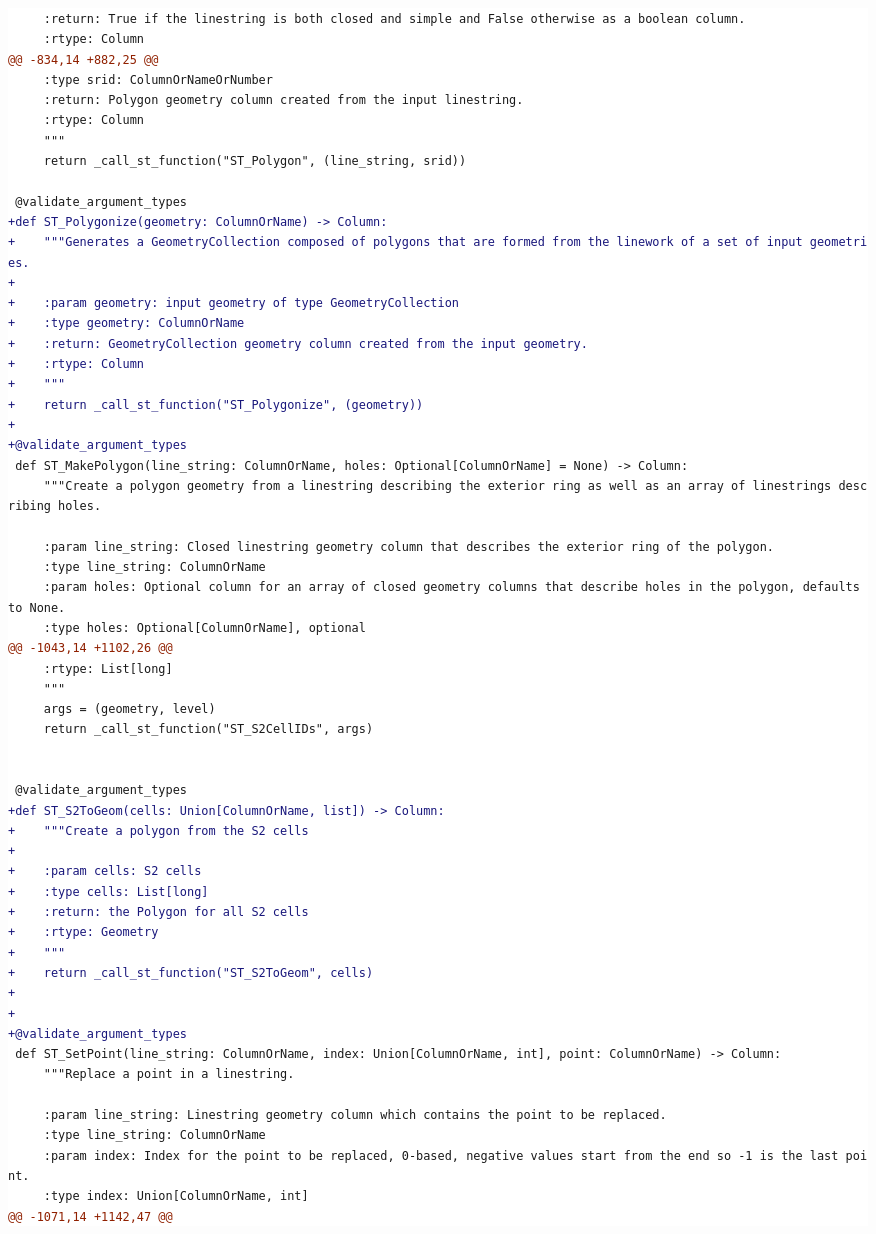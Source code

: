 ```diff
     :return: True if the linestring is both closed and simple and False otherwise as a boolean column.
     :rtype: Column
@@ -834,14 +882,25 @@
     :type srid: ColumnOrNameOrNumber
     :return: Polygon geometry column created from the input linestring.
     :rtype: Column
     """
     return _call_st_function("ST_Polygon", (line_string, srid))
 
 @validate_argument_types
+def ST_Polygonize(geometry: ColumnOrName) -> Column:
+    """Generates a GeometryCollection composed of polygons that are formed from the linework of a set of input geometries.
+
+    :param geometry: input geometry of type GeometryCollection
+    :type geometry: ColumnOrName
+    :return: GeometryCollection geometry column created from the input geometry.
+    :rtype: Column
+    """
+    return _call_st_function("ST_Polygonize", (geometry))
+
+@validate_argument_types
 def ST_MakePolygon(line_string: ColumnOrName, holes: Optional[ColumnOrName] = None) -> Column:
     """Create a polygon geometry from a linestring describing the exterior ring as well as an array of linestrings describing holes.
 
     :param line_string: Closed linestring geometry column that describes the exterior ring of the polygon.
     :type line_string: ColumnOrName
     :param holes: Optional column for an array of closed geometry columns that describe holes in the polygon, defaults to None.
     :type holes: Optional[ColumnOrName], optional
@@ -1043,14 +1102,26 @@
     :rtype: List[long]
     """
     args = (geometry, level)
     return _call_st_function("ST_S2CellIDs", args)
 
 
 @validate_argument_types
+def ST_S2ToGeom(cells: Union[ColumnOrName, list]) -> Column:
+    """Create a polygon from the S2 cells
+
+    :param cells: S2 cells
+    :type cells: List[long]
+    :return: the Polygon for all S2 cells
+    :rtype: Geometry
+    """
+    return _call_st_function("ST_S2ToGeom", cells)
+
+
+@validate_argument_types
 def ST_SetPoint(line_string: ColumnOrName, index: Union[ColumnOrName, int], point: ColumnOrName) -> Column:
     """Replace a point in a linestring.
 
     :param line_string: Linestring geometry column which contains the point to be replaced.
     :type line_string: ColumnOrName
     :param index: Index for the point to be replaced, 0-based, negative values start from the end so -1 is the last point.
     :type index: Union[ColumnOrName, int]
@@ -1071,14 +1142,47 @@
```